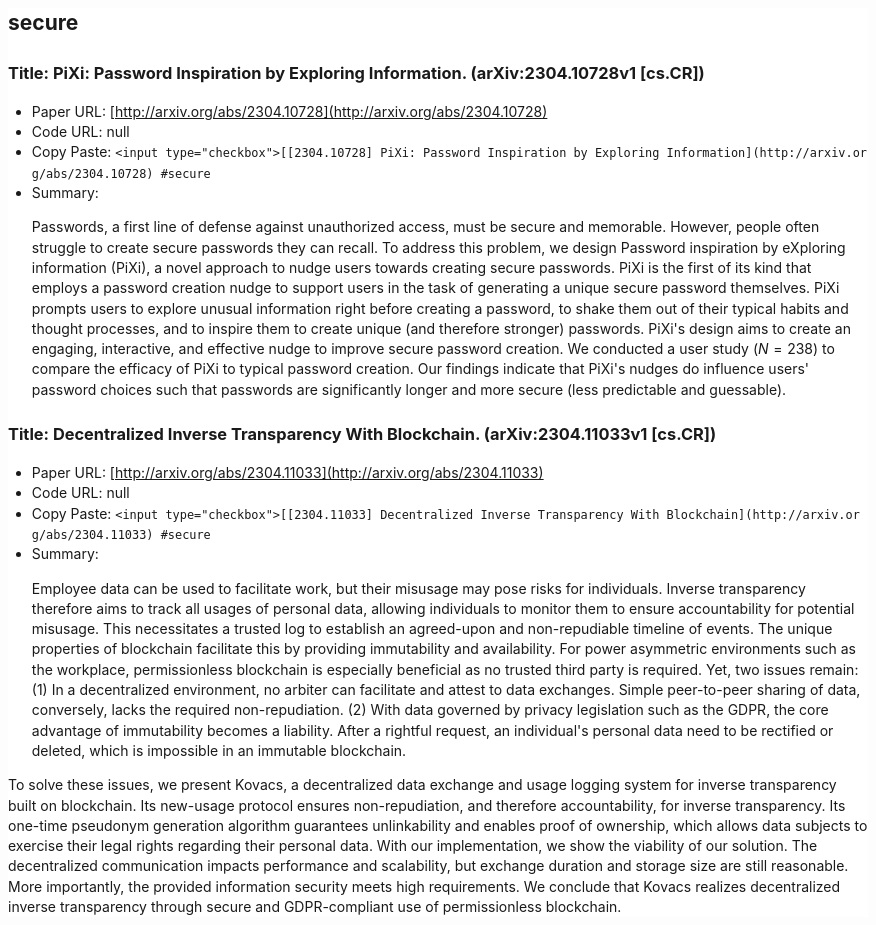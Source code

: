 ## secure
### Title: PiXi: Password Inspiration by Exploring Information. (arXiv:2304.10728v1 [cs.CR])
* Paper URL: [http://arxiv.org/abs/2304.10728](http://arxiv.org/abs/2304.10728)
* Code URL: null
* Copy Paste: `<input type="checkbox">[[2304.10728] PiXi: Password Inspiration by Exploring Information](http://arxiv.org/abs/2304.10728) #secure`
* Summary: <p>Passwords, a first line of defense against unauthorized access, must be
secure and memorable. However, people often struggle to create secure passwords
they can recall. To address this problem, we design Password inspiration by
eXploring information (PiXi), a novel approach to nudge users towards creating
secure passwords. PiXi is the first of its kind that employs a password
creation nudge to support users in the task of generating a unique secure
password themselves. PiXi prompts users to explore unusual information right
before creating a password, to shake them out of their typical habits and
thought processes, and to inspire them to create unique (and therefore
stronger) passwords. PiXi's design aims to create an engaging, interactive, and
effective nudge to improve secure password creation. We conducted a user study
($N=238$) to compare the efficacy of PiXi to typical password creation. Our
findings indicate that PiXi's nudges do influence users' password choices such
that passwords are significantly longer and more secure (less predictable and
guessable).
</p>

### Title: Decentralized Inverse Transparency With Blockchain. (arXiv:2304.11033v1 [cs.CR])
* Paper URL: [http://arxiv.org/abs/2304.11033](http://arxiv.org/abs/2304.11033)
* Code URL: null
* Copy Paste: `<input type="checkbox">[[2304.11033] Decentralized Inverse Transparency With Blockchain](http://arxiv.org/abs/2304.11033) #secure`
* Summary: <p>Employee data can be used to facilitate work, but their misusage may pose
risks for individuals. Inverse transparency therefore aims to track all usages
of personal data, allowing individuals to monitor them to ensure accountability
for potential misusage. This necessitates a trusted log to establish an
agreed-upon and non-repudiable timeline of events. The unique properties of
blockchain facilitate this by providing immutability and availability. For
power asymmetric environments such as the workplace, permissionless blockchain
is especially beneficial as no trusted third party is required. Yet, two issues
remain: (1) In a decentralized environment, no arbiter can facilitate and
attest to data exchanges. Simple peer-to-peer sharing of data, conversely,
lacks the required non-repudiation. (2) With data governed by privacy
legislation such as the GDPR, the core advantage of immutability becomes a
liability. After a rightful request, an individual's personal data need to be
rectified or deleted, which is impossible in an immutable blockchain.
</p>
<p>To solve these issues, we present Kovacs, a decentralized data exchange and
usage logging system for inverse transparency built on blockchain. Its
new-usage protocol ensures non-repudiation, and therefore accountability, for
inverse transparency. Its one-time pseudonym generation algorithm guarantees
unlinkability and enables proof of ownership, which allows data subjects to
exercise their legal rights regarding their personal data. With our
implementation, we show the viability of our solution. The decentralized
communication impacts performance and scalability, but exchange duration and
storage size are still reasonable. More importantly, the provided information
security meets high requirements. We conclude that Kovacs realizes
decentralized inverse transparency through secure and GDPR-compliant use of
permissionless blockchain.
</p>
